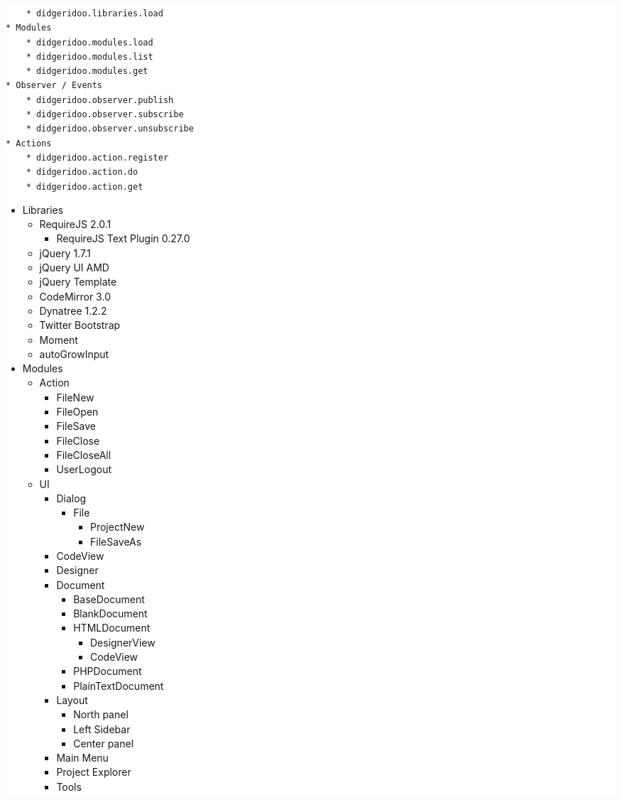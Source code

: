 		* didgeridoo.libraries.load
	* Modules
		* didgeridoo.modules.load
		* didgeridoo.modules.list
		* didgeridoo.modules.get
	* Observer / Events
		* didgeridoo.observer.publish
		* didgeridoo.observer.subscribe
		* didgeridoo.observer.unsubscribe
	* Actions
		* didgeridoo.action.register
		* didgeridoo.action.do
		* didgeridoo.action.get
* Libraries
	* RequireJS 2.0.1
		* RequireJS Text Plugin 0.27.0
	* jQuery 1.7.1
	* jQuery UI AMD
	* jQuery Template
	* CodeMirror 3.0
	* Dynatree 1.2.2
	* Twitter Bootstrap
	* Moment
	* autoGrowInput
* Modules
	* Action
		* FileNew
		* FileOpen
		* FileSave
		* FileClose
		* FileCloseAll
		* UserLogout
	* UI
		* Dialog
			* File
				* ProjectNew
				* FileSaveAs
		* CodeView
		* Designer
		* Document
			* BaseDocument
			* BlankDocument
			* HTMLDocument
				* DesignerView
				* CodeView
			* PHPDocument
			* PlainTextDocument
		* Layout
			* North panel
			* Left Sidebar
			* Center panel
		* Main Menu
		* Project Explorer
		* Tools

